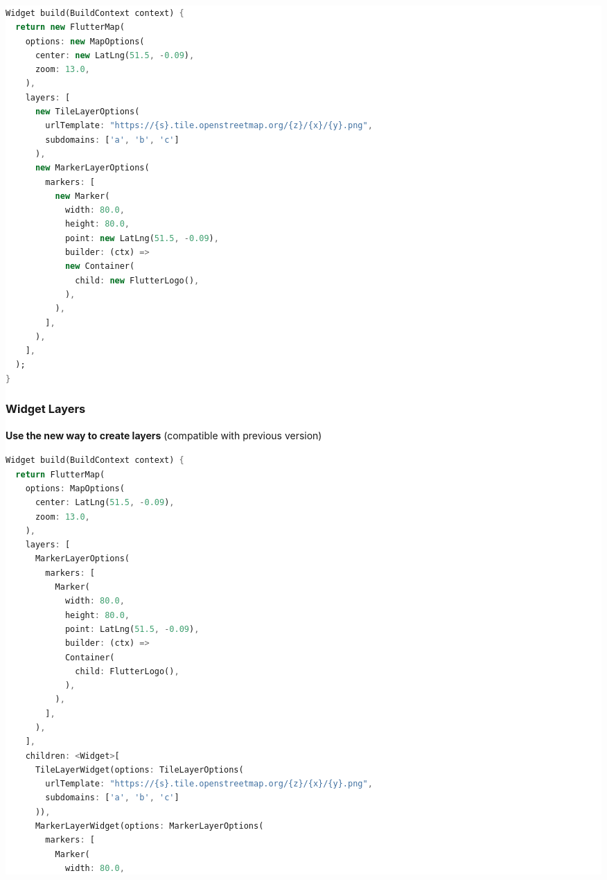 ```dart
Widget build(BuildContext context) {
  return new FlutterMap(
    options: new MapOptions(
      center: new LatLng(51.5, -0.09),
      zoom: 13.0,
    ),
    layers: [
      new TileLayerOptions(
        urlTemplate: "https://{s}.tile.openstreetmap.org/{z}/{x}/{y}.png",
        subdomains: ['a', 'b', 'c']
      ),
      new MarkerLayerOptions(
        markers: [
          new Marker(
            width: 80.0,
            height: 80.0,
            point: new LatLng(51.5, -0.09),
            builder: (ctx) =>
            new Container(
              child: new FlutterLogo(),
            ),
          ),
        ],
      ),
    ],
  );
}
```

### Widget Layers

__Use the new way to create layers__ (compatible with previous version)

```dart
Widget build(BuildContext context) {
  return FlutterMap(
    options: MapOptions(
      center: LatLng(51.5, -0.09),
      zoom: 13.0,
    ),
    layers: [
      MarkerLayerOptions(
        markers: [
          Marker(
            width: 80.0,
            height: 80.0,
            point: LatLng(51.5, -0.09),
            builder: (ctx) =>
            Container(
              child: FlutterLogo(),
            ),
          ),
        ],
      ),
    ],
    children: <Widget>[
      TileLayerWidget(options: TileLayerOptions(
        urlTemplate: "https://{s}.tile.openstreetmap.org/{z}/{x}/{y}.png",
        subdomains: ['a', 'b', 'c']
      )),
      MarkerLayerWidget(options: MarkerLayerOptions(
        markers: [
          Marker(
            width: 80.0,
```

[Leaflet]: http://leafletjs.com/
[Mapbox]: https://www.mapbox.com/
[Issue Tracker]: https://github.com/johnpryan/flutter_map/issues
